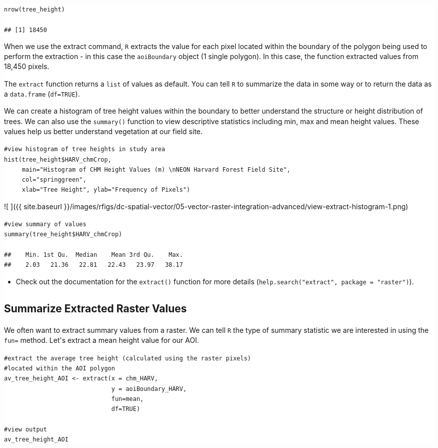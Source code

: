     nrow(tree_height)

    ## [1] 18450

When we use the extract command, `R` extracts the value for each pixel located 
within the boundary of the polygon being used to perform the extraction - in
this case the `aoiBoundary` object (1 single polygon). In this case, the
function extracted values from 18,450 pixels.

The `extract` function returns a `list` of values as default. You can tell `R` 
to summarize the data in some way or to return the data as a `data.frame`
(`df=TRUE`).

We can create a histogram of tree height values within the boundary to better
understand the structure or height distribution of trees. We can also use the 
`summary()` function to view descriptive statistics including min, max and mean
height values. These values help us better understand vegetation at our field
site.


    #view histogram of tree heights in study area
    hist(tree_height$HARV_chmCrop, 
         main="Histogram of CHM Height Values (m) \nNEON Harvard Forest Field Site",
         col="springgreen",
         xlab="Tree Height", ylab="Frequency of Pixels")

![ ]({{ site.baseurl }}/images/rfigs/dc-spatial-vector/05-vector-raster-integration-advanced/view-extract-histogram-1.png) 

    #view summary of values
    summary(tree_height$HARV_chmCrop)

    ##    Min. 1st Qu.  Median    Mean 3rd Qu.    Max. 
    ##    2.03   21.36   22.81   22.43   23.97   38.17

* Check out the documentation for the `extract()` function for more details 
(`help.search("extract", package = "raster")`).

## Summarize Extracted Raster Values 

We often want to extract summary values from a raster. We can tell `R` the type
of summary statistic we are interested in using the `fun=` method. Let's extract
a mean height value for our AOI. 


    #extract the average tree height (calculated using the raster pixels)
    #located within the AOI polygon
    av_tree_height_AOI <- extract(x = chm_HARV, 
                                  y = aoiBoundary_HARV,
                                  fun=mean, 
                                  df=TRUE)
    
    #view output
    av_tree_height_AOI
